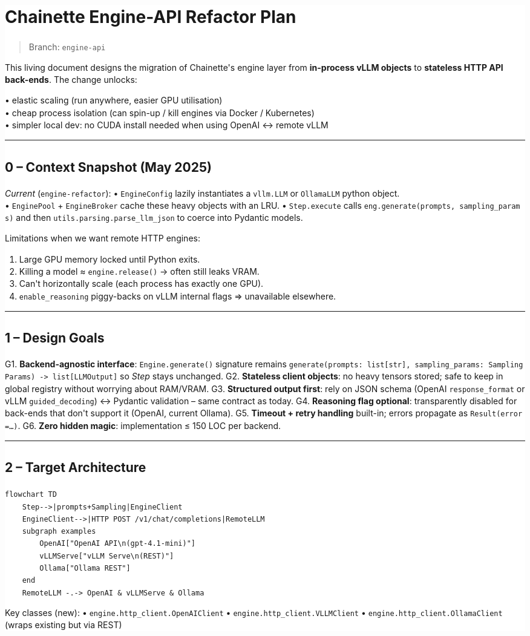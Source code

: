 # Chainette Engine-API Refactor Plan

> Branch: `engine-api`

This living document designs the migration of Chainette's engine layer from **in-process vLLM objects** to **stateless HTTP API back-ends**.  The change unlocks:

• elastic scaling (run anywhere, easier GPU utilisation)<br/>
• cheap process isolation (can spin-up / kill engines via Docker / Kubernetes)<br/>
• simpler local dev: no CUDA install needed when using OpenAI ↔ remote vLLM

-----------------------------------------------------------------------------
## 0 – Context Snapshot (May 2025)

*Current* (`engine-refactor`):
• `EngineConfig` lazily instantiates a `vllm.LLM` or `OllamaLLM` python object.<br/>
• `EnginePool` + `EngineBroker` cache these heavy objects with an LRU.
• `Step.execute` calls `eng.generate(prompts, sampling_params)` and then
  `utils.parsing.parse_llm_json` to coerce into Pydantic models.

Limitations when we want remote HTTP engines:
1. Large GPU memory locked until Python exits.
2. Killing a model ≈ `engine.release()` → often still leaks VRAM.
3. Can't horizontally scale (each process has exactly one GPU).  
4. `enable_reasoning` piggy-backs on vLLM internal flags ⇒ unavailable elsewhere.

-----------------------------------------------------------------------------
## 1 – Design Goals

G1. **Backend-agnostic interface**: `Engine.generate()` signature remains
    `generate(prompts: list[str], sampling_params: SamplingParams) -> list[LLMOutput]` so
    *Step* stays unchanged.
G2. **Stateless client objects**: no heavy tensors stored; safe to keep in global
    registry without worrying about RAM/VRAM.
G3. **Structured output first**: rely on JSON schema (OpenAI `response_format` or
    vLLM `guided_decoding`) ↔ Pydantic validation – same contract as today.
G4. **Reasoning flag optional**: transparently disabled for back-ends that don't
    support it (OpenAI, current Ollama).
G5. **Timeout + retry handling** built-in; errors propagate as `Result(error=…)`.
G6. **Zero hidden magic**: implementation ≤ 150 LOC per backend.

-----------------------------------------------------------------------------
## 2 – Target Architecture
```mermaid
flowchart TD
    Step-->|prompts+Sampling|EngineClient
    EngineClient-->|HTTP POST /v1/chat/completions|RemoteLLM
    subgraph examples
        OpenAI["OpenAI API\n(gpt-4.1-mini)"]
        vLLMServe["vLLM Serve\n(REST)"]
        Ollama["Ollama REST"]
    end
    RemoteLLM -.-> OpenAI & vLLMServe & Ollama
```
Key classes (new):
• `engine.http_client.OpenAIClient`
• `engine.http_client.VLLMClient`
• `engine.http_client.OllamaClient` (wraps existing but via REST)
